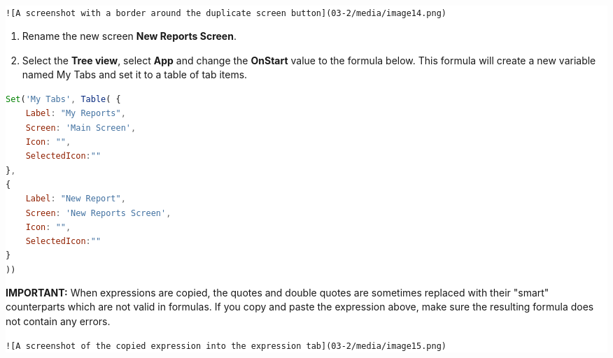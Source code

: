 	![A screenshot with a border around the duplicate screen button](03-2/media/image14.png)

1. Rename the new screen **New Reports Screen**.

1. Select the **Tree view**, select **App** and change the **OnStart** value to the formula below. This formula will create a new variable named My Tabs and set it to a table of tab items.

```javascript
Set('My Tabs', Table( {
	Label: "My Reports",
	Screen: 'Main Screen',
	Icon: "",
	SelectedIcon:""
},
{
	Label: "New Report",
	Screen: 'New Reports Screen',
	Icon: "",
	SelectedIcon:""
}
))
```

  **IMPORTANT:** When expressions are copied, the quotes and double quotes are sometimes replaced with their "smart" counterparts which are not valid in formulas. If you copy and paste the expression above, make sure the resulting formula does not contain any errors.     

	![A screenshot of the copied expression into the expression tab](03-2/media/image15.png)

